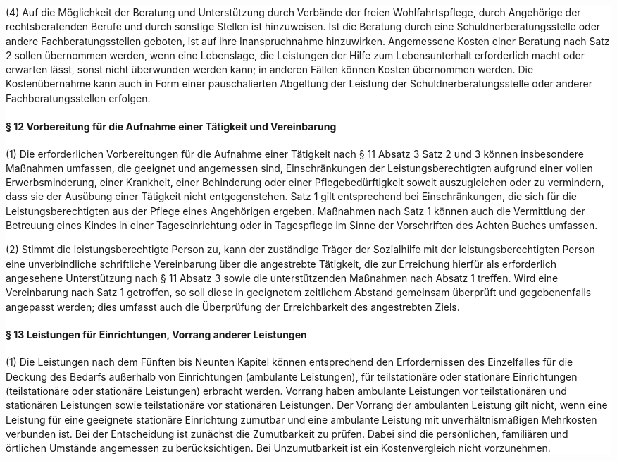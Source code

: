 (4) Auf die Möglichkeit der Beratung und Unterstützung durch Verbände
der freien Wohlfahrtspflege, durch Angehörige der rechtsberatenden
Berufe und durch sonstige Stellen ist hinzuweisen. Ist die Beratung
durch eine Schuldnerberatungsstelle oder andere Fachberatungsstellen
geboten, ist auf ihre Inanspruchnahme hinzuwirken. Angemessene Kosten
einer Beratung nach Satz 2 sollen übernommen werden, wenn eine
Lebenslage, die Leistungen der Hilfe zum Lebensunterhalt erforderlich
macht oder erwarten lässt, sonst nicht überwunden werden kann; in
anderen Fällen können Kosten übernommen werden. Die Kostenübernahme
kann auch in Form einer pauschalierten Abgeltung der Leistung der
Schuldnerberatungsstelle oder anderer Fachberatungsstellen erfolgen.


#### § 12 Vorbereitung für die Aufnahme einer Tätigkeit und Vereinbarung

(1) Die erforderlichen Vorbereitungen für die Aufnahme einer Tätigkeit
nach § 11 Absatz 3 Satz 2 und 3 können insbesondere Maßnahmen
umfassen, die geeignet und angemessen sind, Einschränkungen der
Leistungsberechtigten aufgrund einer vollen Erwerbsminderung, einer
Krankheit, einer Behinderung oder einer Pflegebedürftigkeit soweit
auszugleichen oder zu vermindern, dass sie der Ausübung einer
Tätigkeit nicht entgegenstehen. Satz 1 gilt entsprechend bei
Einschränkungen, die sich für die Leistungsberechtigten aus der Pflege
eines Angehörigen ergeben. Maßnahmen nach Satz 1 können auch die
Vermittlung der Betreuung eines Kindes in einer Tageseinrichtung oder
in Tagespflege im Sinne der Vorschriften des Achten Buches umfassen.

(2) Stimmt die leistungsberechtigte Person zu, kann der zuständige
Träger der Sozialhilfe mit der leistungsberechtigten Person eine
unverbindliche schriftliche Vereinbarung über die angestrebte
Tätigkeit, die zur Erreichung hierfür als erforderlich angesehene
Unterstützung nach § 11 Absatz 3 sowie die unterstützenden Maßnahmen
nach Absatz 1 treffen. Wird eine Vereinbarung nach Satz 1 getroffen,
so soll diese in geeignetem zeitlichem Abstand gemeinsam überprüft und
gegebenenfalls angepasst werden; dies umfasst auch die Überprüfung der
Erreichbarkeit des angestrebten Ziels.


#### § 13 Leistungen für Einrichtungen, Vorrang anderer Leistungen

(1) Die Leistungen nach dem Fünften bis Neunten Kapitel können
entsprechend den Erfordernissen des Einzelfalles für die Deckung des
Bedarfs außerhalb von Einrichtungen (ambulante Leistungen), für
teilstationäre oder stationäre Einrichtungen (teilstationäre oder
stationäre Leistungen) erbracht werden. Vorrang haben ambulante
Leistungen vor teilstationären und stationären Leistungen sowie
teilstationäre vor stationären Leistungen. Der Vorrang der ambulanten
Leistung gilt nicht, wenn eine Leistung für eine geeignete stationäre
Einrichtung zumutbar und eine ambulante Leistung mit
unverhältnismäßigen Mehrkosten verbunden ist. Bei der Entscheidung ist
zunächst die Zumutbarkeit zu prüfen. Dabei sind die persönlichen,
familiären und örtlichen Umstände angemessen zu berücksichtigen. Bei
Unzumutbarkeit ist ein Kostenvergleich nicht vorzunehmen.
